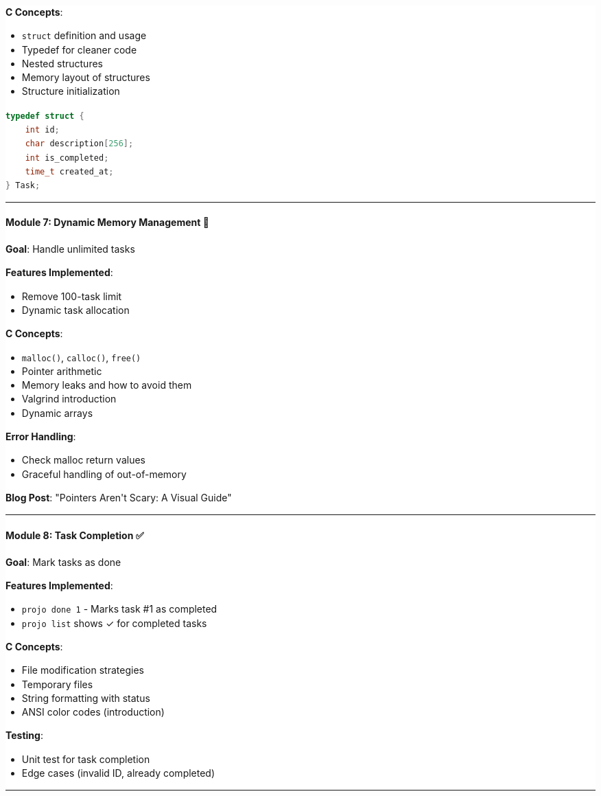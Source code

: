 **C Concepts**:
- `struct` definition and usage
- Typedef for cleaner code
- Nested structures
- Memory layout of structures
- Structure initialization

```c
typedef struct {
    int id;
    char description[256];
    int is_completed;
    time_t created_at;
} Task;
```

---

#### Module 7: Dynamic Memory Management 🧮
**Goal**: Handle unlimited tasks

**Features Implemented**:
- Remove 100-task limit
- Dynamic task allocation

**C Concepts**:
- `malloc()`, `calloc()`, `free()`
- Pointer arithmetic
- Memory leaks and how to avoid them
- Valgrind introduction
- Dynamic arrays

**Error Handling**:
- Check malloc return values
- Graceful handling of out-of-memory

**Blog Post**: "Pointers Aren't Scary: A Visual Guide"

---

#### Module 8: Task Completion ✅
**Goal**: Mark tasks as done

**Features Implemented**:
- `projo done 1` - Marks task #1 as completed
- `projo list` shows ✓ for completed tasks

**C Concepts**:
- File modification strategies
- Temporary files
- String formatting with status
- ANSI color codes (introduction)

**Testing**:
- Unit test for task completion
- Edge cases (invalid ID, already completed)

---